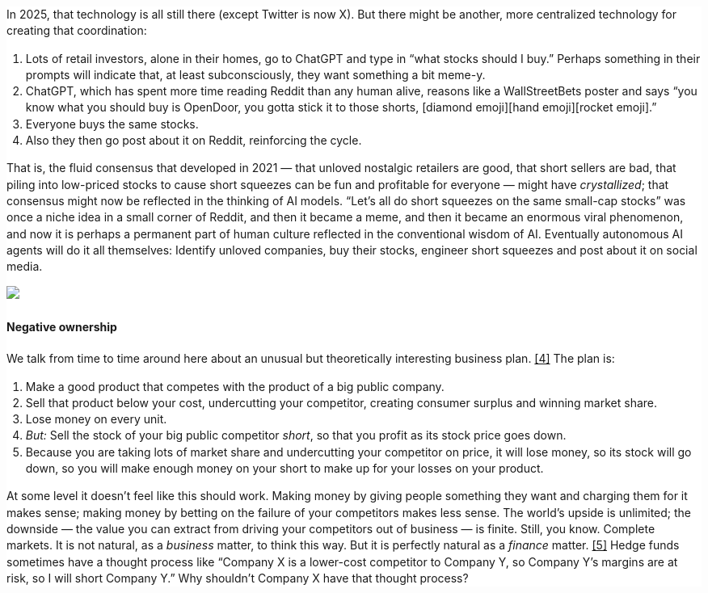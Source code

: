 In 2025, that technology is all still there (except Twitter is now X). But there might be another, more centralized technology for creating that coordination:

1. Lots of retail investors, alone in their homes, go to ChatGPT and type in “what stocks should I buy.” Perhaps something in their prompts will indicate that, at least subconsciously, they want something a bit meme-y.
2. ChatGPT, which has spent more time reading Reddit than any human alive, reasons like a WallStreetBets poster and says “you know what you should buy is OpenDoor, you gotta stick it to those shorts, [diamond emoji][hand emoji][rocket emoji].”
3. Everyone buys the same stocks.
4. Also they then go post about it on Reddit, reinforcing the cycle.

That is, the fluid consensus that developed in 2021 — that unloved nostalgic retailers are good, that short sellers are bad, that piling into low-priced stocks to cause short squeezes can be fun and profitable for everyone — might have *crystallized*; that consensus might now be reflected in the thinking of AI models. “Let’s all do short squeezes on the same small-cap stocks” was once a niche idea in a small corner of Reddit, and then it became a meme, and then it became an enormous viral phenomenon, and now it is perhaps a permanent part of human culture reflected in the conventional wisdom of AI. Eventually autonomous AI agents will do it all themselves: Identify unloved companies, buy their stocks, engineer short squeezes and post about it on social media. 

  [![](https://sli.bloomberg.com/imp?s=868432&stpe=default&li_coord=desktop&collapse_width=550&li=14328814&m=dd67c805ef3d4f0bed61d5b71ce1c239&p=07232025&lctg=6b08077c-c878-4e25-9e27-b453dbb6d3ae)](https://links.message.bloomberg.com/s/c/zdfBGAshttWZgsREfnzEl_-qrfqENRChJj-Rm-oqI6sOU0XQtLOCPJO3Fj7QY47_pDb4-sISyzqSI9zBvPZGsD3PDSXS1MwSRz0c9PHN_kNaA9Ix30hwAVXDqOn3lHCumCLzyWzFzwzM_zE-aTYmyu1R6JCZzwDWntcfbLitdD4wcPIPZ2nWHPpxthSzt5_lcjpFH2sfrWocwQ14al-FtHL0f3RvURf3tBysKL--oidCtGLNmsjZ-GLm6-P2WsqIPEIIJM1tXjrr01Tfc5xKml7PWKWms3m9_bNaVzsMt0ve9QbzBKzyuwpd98DiDjgp91hTW0XJw5SFgbfNu8Hgo8AwWoFVTCS-FtnQFuYWEbNUivelnc4eZXNEoOs9GDZfjd3aFleAncbcjpq9Lk6FQa8Q8tybofRvAOFxQYF6-vyj66NsPfXv8EMK48GlLkoZ3n_X-uQHlFXHSWgA-IyqAXE8T_QgKtTIVGXQ0S3jSS7jxVRlOorQX5egVq0MfLAfOfzW_6XGC3cD8KXJRP5-L-gSsSJC28eeSnGyN9o12cYjL0mRU-g4Ksg9DMD1qmOM7HQrOWi63WK8y_FwZUDMGpJqkR-cOCpxYNz4CZ-9mTUi2j7KNlqjusVBSCK-zpo3PjCqiajZz4BMQaFK0sjgedxUI-2jJmDsRs68RfTiIqi3YekNVfkhBXdNfQRHSg/_lCARwQa46Pl8VnMIxJdGwOf67RrZvkO/11)  

#### Negative ownership

We talk from time to time around here about an unusual but theoretically interesting business plan. [[4]](#footnote-4)  The plan is:

1. Make a good product that competes with the product of a big public company.
2. Sell that product below your cost, undercutting your competitor, creating consumer surplus and winning market share.
3. Lose money on every unit.
4. *But:* Sell the stock of your big public competitor *short*, so that you profit as its stock price goes down.
5. Because you are taking lots of market share and undercutting your competitor on price, it will lose money, so its stock will go down, so you will make enough money on your short to make up for your losses on your product.

At some level it doesn’t feel like this should work. Making money by giving people something they want and charging them for it makes sense; making money by betting on the failure of your competitors makes less sense. The world’s upside is unlimited; the downside — the value you can extract from driving your competitors out of business — is finite. Still, you know. Complete markets. It is not natural, as a *business* matter, to think this way. But it is perfectly natural as a *finance* matter. [[5]](#footnote-5)  Hedge funds sometimes have a thought process like “Company X is a lower-cost competitor to Company Y, so Company Y’s margins are at risk, so I will short Company Y.” Why shouldn’t Company X have that thought process?
